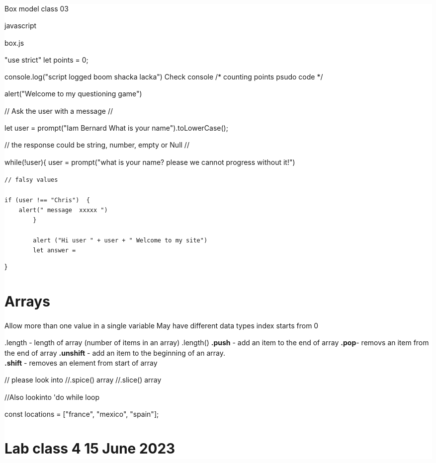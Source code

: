 Box model class 03



javascript

box.js

"use strict"
let points = 0;

console.log("script logged boom shacka lacka")
Check console
/* counting points  psudo code  */
 
 alert("Welcome to my questioning game")

 // Ask the user with a message //

 let user = prompt("Iam Bernard What is your name").toLowerCase();

// the response could be string, number, empty or Null
// 

while(!user){
    user = prompt("what is your name? please we cannot progress without it!")

    // falsy values 

    if (user !== "Chris")  {
        alert(" message  xxxxx ")
            }

            alert ("Hi user " + user + " Welcome to my site")
            let answer = 
}


# Arrays
Allow more than one value in a single variable
May have different data types
index starts from 0

.length - length of array (number of items in an array)   <arrayName>.length()
**.push** - add an item to the end of array
**.pop**- removs an item from the end of array
**.unshift** - add an item to the beginning of an array.  
**.shift** - removes an element from start of array

// please look into
//.spice() array
//.slice() array

//Also lookinto 'do while loop

const locations = ["france", "mexico", "spain"];


# Lab class 4   15 June 2023
